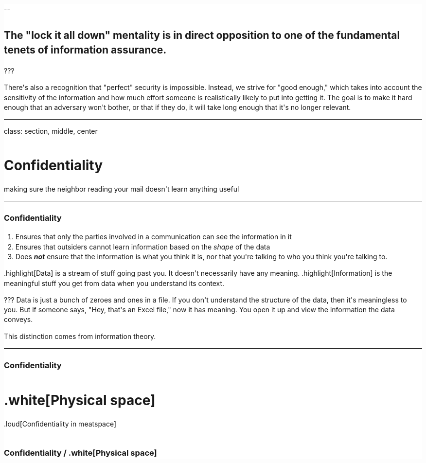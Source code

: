 --

## The "lock it all down" mentality is in direct opposition to one of the fundamental tenets of information assurance.

???

There's also a recognition that "perfect" security is impossible.  Instead,
we strive for "good enough," which takes into account the sensitivity of
the information and how much effort someone is realistically likely to put into
getting it.  The goal is to make it hard enough that an adversary won't bother,
or that if they do, it will take long enough that it's no longer relevant.

---

class: section, middle, center
# Confidentiality
making sure the neighbor reading your mail doesn't learn anything useful

---

### Confidentiality

1. Ensures that only the parties involved in a communication can see the
information in it
2. Ensures that outsiders cannot learn information based on the _shape_
of the data
3. Does ***not*** ensure that the information is what you think it is,
nor that you're talking to who you think you're talking to.

.highlight[Data] is a stream of stuff going past you. It doesn't necessarily
have any meaning. .highlight[Information] is the meaningful stuff you get
from data when you understand its context.

???
Data is just a bunch of zeroes and ones in a file. If you don't understand
the structure of the data, then it's meaningless to you. But if someone
says, "Hey, that's an Excel file," now it has meaning. You open it up and
view the information the data conveys.

This distinction comes from information theory.

---

### Confidentiality

# .white[Physical space]
.loud[Confidentiality in meatspace]

---

### Confidentiality / .white[Physical space]
